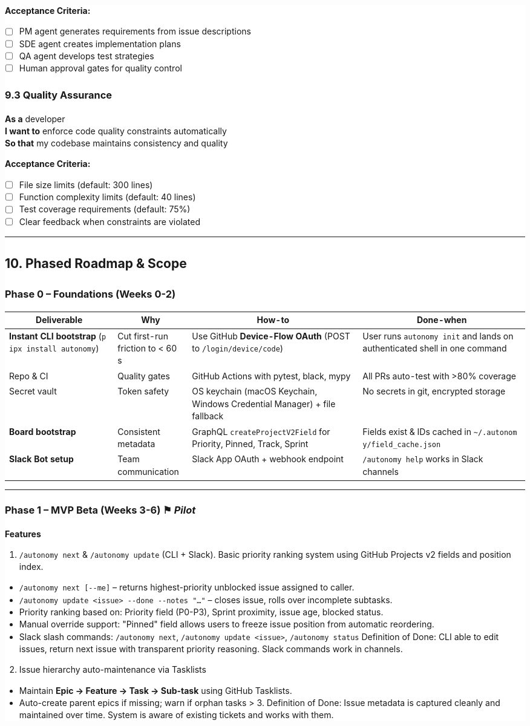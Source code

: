 **Acceptance Criteria:**
- [ ] PM agent generates requirements from issue descriptions
- [ ] SDE agent creates implementation plans
- [ ] QA agent develops test strategies
- [ ] Human approval gates for quality control

### 9.3 Quality Assurance
**As a** developer  
**I want to** enforce code quality constraints automatically  
**So that** my codebase maintains consistency and quality

**Acceptance Criteria:**
- [ ] File size limits (default: 300 lines)
- [ ] Function complexity limits (default: 40 lines)
- [ ] Test coverage requirements (default: 75%)
- [ ] Clear feedback when constraints are violated

---

## 10. Phased Roadmap & Scope

### Phase 0 – Foundations (Weeks 0-2)

| Deliverable | **Why** | **How-to** | **Done-when** |
|-------------|---------|------------|---------------|
| **Instant CLI bootstrap** (`pipx install autonomy`) | Cut first-run friction to < 60 s | Use GitHub **Device-Flow OAuth** (POST to `/login/device/code`) | User runs `autonomy init` and lands on authenticated shell in one command |
| Repo & CI | Quality gates | GitHub Actions with pytest, black, mypy | All PRs auto-test with >80% coverage |
| Secret vault | Token safety | OS keychain (macOS Keychain, Windows Credential Manager) + file fallback | No secrets in git, encrypted storage |
| **Board bootstrap** | Consistent metadata | GraphQL `createProjectV2Field` for Priority, Pinned, Track, Sprint | Fields exist & IDs cached in `~/.autonomy/field_cache.json` |
| **Slack Bot setup** | Team communication | Slack App OAuth + webhook endpoint | `/autonomy help` works in Slack channels | 

---

### Phase 1 – MVP Beta (Weeks 3-6) ⚑ *Pilot*
**Features**
1. `/autonomy next` & `/autonomy update` (CLI + Slack). Basic priority ranking system using GitHub Projects v2 fields and position index.
- `/autonomy next [--me]` – returns highest-priority unblocked issue assigned to caller.  
- `/autonomy update <issue> --done --notes "…"` – closes issue, rolls over incomplete subtasks. 
- Priority ranking based on: Priority field (P0-P3), Sprint proximity, issue age, blocked status.
- Manual override support: "Pinned" field allows users to freeze issue position from automatic reordering.
- Slack slash commands: `/autonomy next`, `/autonomy update <issue>`, `/autonomy status`
Definition of Done: CLI able to edit issues, return next issue with transparent priority reasoning. Slack commands work in channels.

2. Issue hierarchy auto-maintenance via Tasklists
- Maintain **Epic → Feature → Task → Sub-task** using GitHub Tasklists.  
- Auto-create parent epics if missing; warn if orphan tasks > 3.
Definition of Done: Issue metadata is captured cleanly and maintained over time. System is aware of existing tickets and works with them.
